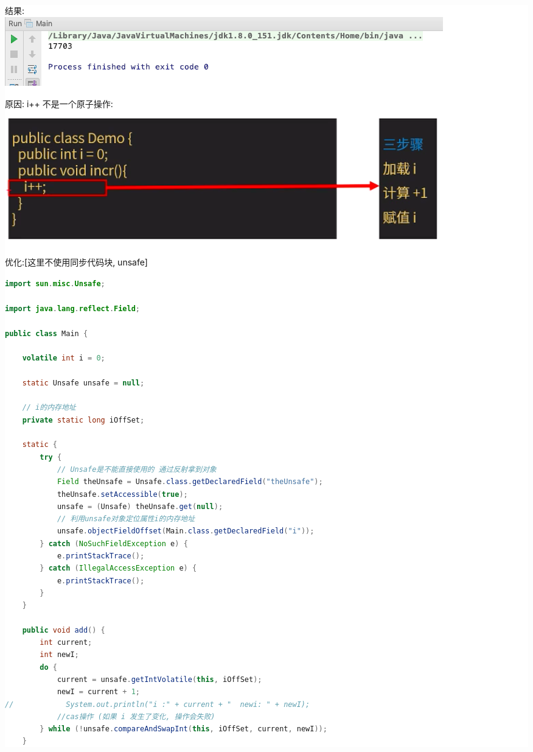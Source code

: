 结果:  
![原子操作](./res/原子操作.png)

原因: i++ 不是一个原子操作:  
![原子操作1](./res/原子操作1.png)

优化:[这里不使用同步代码块, unsafe]

```java
import sun.misc.Unsafe;

import java.lang.reflect.Field;

public class Main {

    volatile int i = 0;

    static Unsafe unsafe = null;

    // i的内存地址
    private static long iOffSet;

    static {
        try {
            // Unsafe是不能直接使用的 通过反射拿到对象
            Field theUnsafe = Unsafe.class.getDeclaredField("theUnsafe");
            theUnsafe.setAccessible(true);
            unsafe = (Unsafe) theUnsafe.get(null);
            // 利用unsafe对象定位属性i的内存地址
            unsafe.objectFieldOffset(Main.class.getDeclaredField("i"));
        } catch (NoSuchFieldException e) {
            e.printStackTrace();
        } catch (IllegalAccessException e) {
            e.printStackTrace();
        }
    }

    public void add() {
        int current;
        int newI;
        do {
            current = unsafe.getIntVolatile(this, iOffSet);
            newI = current + 1;
//            System.out.println("i :" + current + "  newi: " + newI);
            //cas操作 (如果 i 发生了变化, 操作会失败)
        } while (!unsafe.compareAndSwapInt(this, iOffSet, current, newI));
    }
```